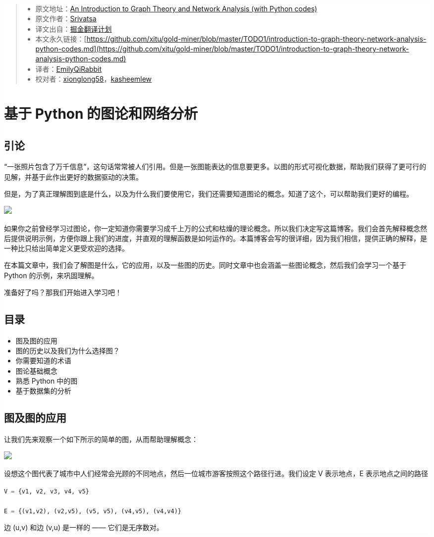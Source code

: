 > * 原文地址：[An Introduction to Graph Theory and Network Analysis (with Python codes)](https://www.analyticsvidhya.com/blog/2018/04/introduction-to-graph-theory-network-analysis-python-codes/)
> * 原文作者：[Srivatsa](https://www.analyticsvidhya.com/blog/2018/04/introduction-to-graph-theory-network-analysis-python-codes/)
> * 译文出自：[掘金翻译计划](https://github.com/xitu/gold-miner)
> * 本文永久链接：[https://github.com/xitu/gold-miner/blob/master/TODO1/introduction-to-graph-theory-network-analysis-python-codes.md](https://github.com/xitu/gold-miner/blob/master/TODO1/introduction-to-graph-theory-network-analysis-python-codes.md)
> * 译者：[EmilyQiRabbit](https://github.com/EmilyQiRabbit)
> * 校对者：[xionglong58](https://github.com/xionglong58)，[kasheemlew](https://github.com/kasheemlew)

# 基于 Python 的图论和网络分析

## 引论

“一张照片包含了万千信息”，这句话常常被人们引用。但是一张图能表达的信息要更多。以图的形式可视化数据，帮助我们获得了更可行的见解，并基于此作出更好的数据驱动的决策。

但是，为了真正理解图到底是什么，以及为什么我们要使用它，我们还需要知道图论的概念。知道了这个，可以帮助我们更好的编程。

![](https://s3-ap-south-1.amazonaws.com/av-blog-media/wp-content/uploads/2018/03/Graph-Theory.jpg)

如果你之前曾经学习过图论，你一定知道你需要学习成千上万的公式和枯燥的理论概念。所以我们决定写这篇博客。我们会首先解释概念然后提供说明示例，方便你跟上我们的进度，并直观的理解函数是如何运作的。本篇博客会写的很详细，因为我们相信，提供正确的解释，是一种比只给出简单定义更受欢迎的选择。

在本篇文章中，我们会了解图是什么，它的应用，以及一些图的历史。同时文章中也会涵盖一些图论概念，然后我们会学习一个基于 Python 的示例，来巩固理解。

准备好了吗？那我们开始进入学习吧！

## 目录

-   图及图的应用
-   图的历史以及我们为什么选择图？
-   你需要知道的术语
-   图论基础概念
-   熟悉 Python 中的图
-   基于数据集的分析

## 图及图的应用

让我们先来观察一个如下所示的简单的图，从而帮助理解概念：

![](https://s3-ap-south-1.amazonaws.com/av-blog-media/wp-content/uploads/2018/03/graph1.png)

设想这个图代表了城市中人们经常会光顾的不同地点，然后一位城市游客按照这个路径行进。我们设定 V 表示地点，E 表示地点之间的路径

```python
V = {v1, v2, v3, v4, v5}

E = {(v1,v2), (v2,v5), (v5, v5), (v4,v5), (v4,v4)}
```

边 (u,v) 和边 (v,u) 是一样的 —— 它们是无序数对。
